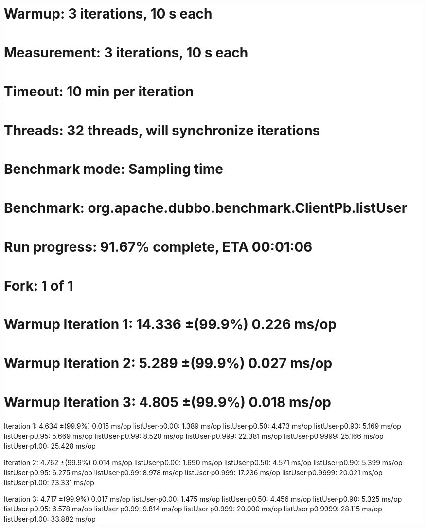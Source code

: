 # Warmup: 3 iterations, 10 s each
# Measurement: 3 iterations, 10 s each
# Timeout: 10 min per iteration
# Threads: 32 threads, will synchronize iterations
# Benchmark mode: Sampling time
# Benchmark: org.apache.dubbo.benchmark.ClientPb.listUser

# Run progress: 91.67% complete, ETA 00:01:06
# Fork: 1 of 1
# Warmup Iteration   1: 14.336 ±(99.9%) 0.226 ms/op
# Warmup Iteration   2: 5.289 ±(99.9%) 0.027 ms/op
# Warmup Iteration   3: 4.805 ±(99.9%) 0.018 ms/op
Iteration   1: 4.634 ±(99.9%) 0.015 ms/op
                 listUser·p0.00:   1.389 ms/op
                 listUser·p0.50:   4.473 ms/op
                 listUser·p0.90:   5.169 ms/op
                 listUser·p0.95:   5.669 ms/op
                 listUser·p0.99:   8.520 ms/op
                 listUser·p0.999:  22.381 ms/op
                 listUser·p0.9999: 25.166 ms/op
                 listUser·p1.00:   25.428 ms/op

Iteration   2: 4.762 ±(99.9%) 0.014 ms/op
                 listUser·p0.00:   1.690 ms/op
                 listUser·p0.50:   4.571 ms/op
                 listUser·p0.90:   5.399 ms/op
                 listUser·p0.95:   6.275 ms/op
                 listUser·p0.99:   8.978 ms/op
                 listUser·p0.999:  17.236 ms/op
                 listUser·p0.9999: 20.021 ms/op
                 listUser·p1.00:   23.331 ms/op

Iteration   3: 4.717 ±(99.9%) 0.017 ms/op
                 listUser·p0.00:   1.475 ms/op
                 listUser·p0.50:   4.456 ms/op
                 listUser·p0.90:   5.325 ms/op
                 listUser·p0.95:   6.578 ms/op
                 listUser·p0.99:   9.814 ms/op
                 listUser·p0.999:  20.000 ms/op
                 listUser·p0.9999: 28.115 ms/op
                 listUser·p1.00:   33.882 ms/op
